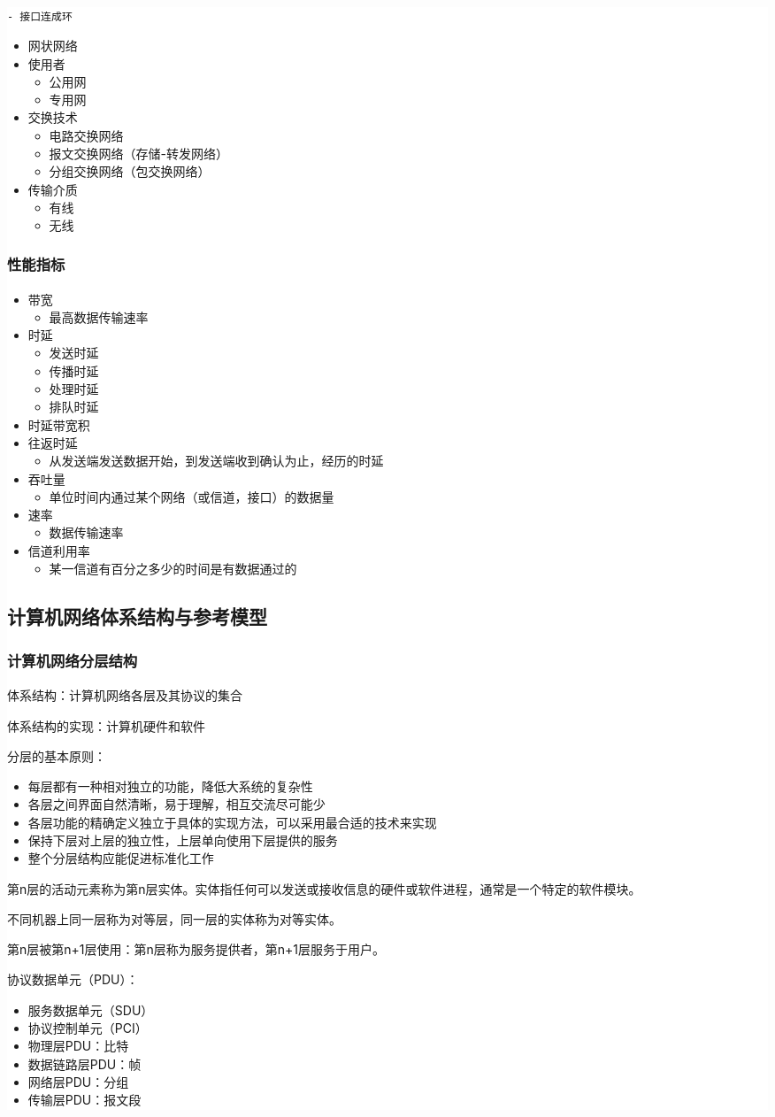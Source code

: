     - 接口连成环
  - 网状网络
- 使用者
  - 公用网
  - 专用网
- 交换技术
  - 电路交换网络
  - 报文交换网络（存储-转发网络）
  - 分组交换网络（包交换网络）
- 传输介质
  - 有线
  - 无线

### 性能指标

- 带宽
  - 最高数据传输速率
- 时延
  - 发送时延
  - 传播时延
  - 处理时延
  - 排队时延
- 时延带宽积
- 往返时延
  - 从发送端发送数据开始，到发送端收到确认为止，经历的时延
- 吞吐量
  - 单位时间内通过某个网络（或信道，接口）的数据量
- 速率
  - 数据传输速率
- 信道利用率
  - 某一信道有百分之多少的时间是有数据通过的

## 计算机网络体系结构与参考模型

### 计算机网络分层结构

体系结构：计算机网络各层及其协议的集合

体系结构的实现：计算机硬件和软件

分层的基本原则：
- 每层都有一种相对独立的功能，降低大系统的复杂性
- 各层之间界面自然清晰，易于理解，相互交流尽可能少
- 各层功能的精确定义独立于具体的实现方法，可以采用最合适的技术来实现
- 保持下层对上层的独立性，上层单向使用下层提供的服务
- 整个分层结构应能促进标准化工作

第n层的活动元素称为第n层实体。实体指任何可以发送或接收信息的硬件或软件进程，通常是一个特定的软件模块。

不同机器上同一层称为对等层，同一层的实体称为对等实体。

第n层被第n+1层使用：第n层称为服务提供者，第n+1层服务于用户。

协议数据单元（PDU）：
- 服务数据单元（SDU）
- 协议控制单元（PCI）
- 物理层PDU：比特
- 数据链路层PDU：帧
- 网络层PDU：分组
- 传输层PDU：报文段
